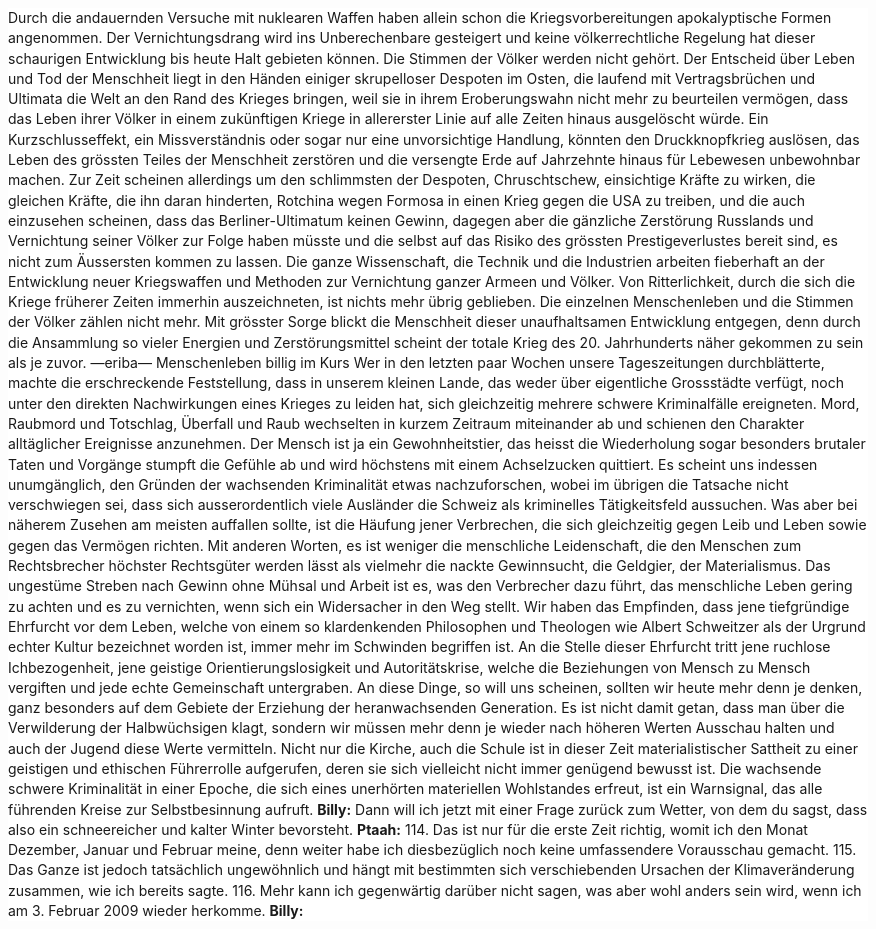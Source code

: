 Durch die andauernden Versuche mit nuklearen Waffen haben allein schon die Kriegsvorbereitungen apokalyptische Formen angenommen. Der Vernichtungsdrang wird ins Unberechenbare gesteigert und keine völkerrechtliche Regelung hat dieser schaurigen Entwicklung bis heute Halt gebieten können. Die Stimmen der Völker werden nicht gehört. Der Entscheid über Leben und Tod der Menschheit liegt in den Händen einiger skrupelloser Despoten im Osten, die laufend mit Vertragsbrüchen und Ultimata die Welt an den Rand des Krieges bringen, weil sie in ihrem Eroberungswahn nicht mehr zu beurteilen vermögen, dass das Leben ihrer Völker in einem zukünftigen Kriege in allererster Linie auf alle Zeiten hinaus ausgelöscht würde. Ein Kurzschlusseffekt, ein Missverständnis oder sogar nur eine unvorsichtige Handlung, könnten den Druckknopfkrieg auslösen, das Leben des grössten Teiles der Menschheit zerstören und die versengte Erde auf Jahrzehnte hinaus für Lebewesen unbewohnbar machen.
Zur Zeit scheinen allerdings um den schlimmsten der Despoten, Chruschtschew, einsichtige Kräfte zu wirken, die gleichen Kräfte, die ihn daran hinderten, Rotchina wegen Formosa in einen Krieg gegen die USA zu treiben, und die auch einzusehen scheinen, dass das Berliner-Ultimatum keinen Gewinn, dagegen aber die gänzliche Zerstörung Russlands und Vernichtung seiner Völker zur Folge haben müsste und die selbst auf das Risiko des grössten Prestigeverlustes bereit sind, es nicht zum Äussersten kommen zu lassen.
Die ganze Wissenschaft, die Technik und die Industrien arbeiten fieberhaft an der Entwicklung neuer Kriegswaffen und Methoden zur Vernichtung ganzer Armeen und Völker. Von Ritterlichkeit, durch die sich die Kriege früherer Zeiten immerhin auszeichneten, ist nichts mehr übrig geblieben. Die einzelnen Menschenleben und die Stimmen der Völker zählen nicht mehr. Mit grösster Sorge blickt die Menschheit dieser unaufhaltsamen Entwicklung entgegen, denn durch die Ansammlung so vieler Energien und Zerstörungsmittel scheint der totale Krieg des 20. Jahrhunderts näher gekommen zu sein als je zuvor. —eriba—
Menschenleben billig im Kurs
Wer in den letzten paar Wochen unsere Tageszeitungen durchblätterte, machte die erschreckende Feststellung, dass in unserem kleinen Lande, das weder über eigentliche Grossstädte verfügt, noch unter den direkten Nachwirkungen eines Krieges zu leiden hat, sich gleichzeitig mehrere schwere Kriminalfälle ereigneten. Mord, Raubmord und Totschlag, Überfall und Raub wechselten in kurzem Zeitraum miteinander ab und schienen den Charakter alltäglicher Ereignisse anzunehmen. Der Mensch ist ja ein Gewohnheitstier, das heisst die Wiederholung sogar besonders brutaler Taten und Vorgänge stumpft die Gefühle ab und wird höchstens mit einem Achselzucken quittiert.
Es scheint uns indessen unumgänglich, den Gründen der wachsenden Kriminalität etwas nachzuforschen, wobei im übrigen die Tatsache nicht verschwiegen sei, dass sich ausserordentlich viele Ausländer die Schweiz als kriminelles Tätigkeitsfeld aussuchen. Was aber bei näherem Zusehen am meisten auffallen sollte, ist die Häufung jener Verbrechen, die sich gleichzeitig gegen Leib und Leben sowie gegen das Vermögen richten. Mit anderen Worten, es ist weniger die menschliche Leidenschaft, die den Menschen zum Rechtsbrecher höchster Rechtsgüter werden lässt als vielmehr die nackte Gewinnsucht, die Geldgier, der Materialismus. Das ungestüme Streben nach Gewinn ohne Mühsal und Arbeit ist es, was den Verbrecher dazu führt, das menschliche Leben gering zu achten und es zu vernichten, wenn sich ein Widersacher in den Weg stellt.
Wir haben das Empfinden, dass jene tiefgründige Ehrfurcht vor dem Leben, welche von einem so klardenkenden Philosophen und Theologen wie Albert Schweitzer als der Urgrund echter Kultur bezeichnet worden ist, immer mehr im Schwinden begriffen ist. An die Stelle dieser Ehrfurcht tritt jene ruchlose Ichbezogenheit, jene geistige Orientierungslosigkeit und Autoritätskrise, welche die Beziehungen von Mensch zu Mensch vergiften und jede echte Gemeinschaft untergraben.
An diese Dinge, so will uns scheinen, sollten wir heute mehr denn je denken, ganz besonders auf dem Gebiete der Erziehung der heranwachsenden Generation. Es ist nicht damit getan, dass man über die Verwilderung der Halbwüchsigen klagt, sondern wir müssen mehr denn je wieder nach höheren Werten Ausschau halten und auch der Jugend diese Werte vermitteln. Nicht nur die Kirche, auch die Schule ist in dieser Zeit materialistischer Sattheit zu einer geistigen und ethischen Führerrolle aufgerufen, deren sie sich vielleicht nicht immer genügend bewusst ist. Die wachsende schwere Kriminalität in einer Epoche, die sich eines unerhörten materiellen Wohlstandes erfreut, ist ein Warnsignal, das alle führenden Kreise zur Selbstbesinnung aufruft.
**Billy:**
Dann will ich jetzt mit einer Frage zurück zum Wetter, von dem du sagst, dass also ein schneereicher und kalter Winter bevorsteht.
**Ptaah:**
114. Das ist nur für die erste Zeit richtig, womit ich den Monat Dezember, Januar und Februar meine, denn weiter habe ich diesbezüglich noch keine umfassendere Vorausschau gemacht.
115. Das Ganze ist jedoch tatsächlich ungewöhnlich und hängt mit bestimmten sich verschiebenden Ursachen der Klimaveränderung zusammen, wie ich bereits sagte.
116. Mehr kann ich gegenwärtig darüber nicht sagen, was aber wohl anders sein wird, wenn ich am 3. Februar 2009 wieder herkomme.
**Billy:**